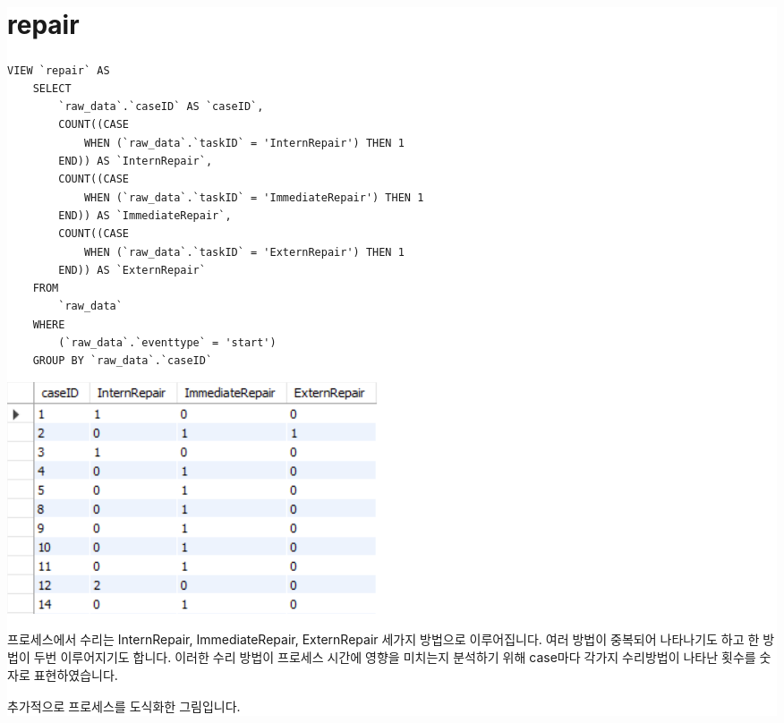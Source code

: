 # repair

```
VIEW `repair` AS
    SELECT 
        `raw_data`.`caseID` AS `caseID`,
        COUNT((CASE
            WHEN (`raw_data`.`taskID` = 'InternRepair') THEN 1
        END)) AS `InternRepair`,
        COUNT((CASE
            WHEN (`raw_data`.`taskID` = 'ImmediateRepair') THEN 1
        END)) AS `ImmediateRepair`,
        COUNT((CASE
            WHEN (`raw_data`.`taskID` = 'ExternRepair') THEN 1
        END)) AS `ExternRepair`
    FROM
        `raw_data`
    WHERE
        (`raw_data`.`eventtype` = 'start')
    GROUP BY `raw_data`.`caseID`
```
![png](/assets/images/sql_project/repair.PNG)

프로세스에서 수리는 InternRepair, ImmediateRepair, ExternRepair 세가지 방법으로 이루어집니다. 여러 방법이 중복되어 나타나기도 하고 한 방법이 두번 이루어지기도 합니다. 이러한 수리 방법이 프로세스 시간에 영향을 미치는지 분석하기 위해 case마다 각가지 수리방법이 나타난 횟수를 숫자로 표현하였습니다.

추가적으로 프로세스를 도식화한 그림입니다.
